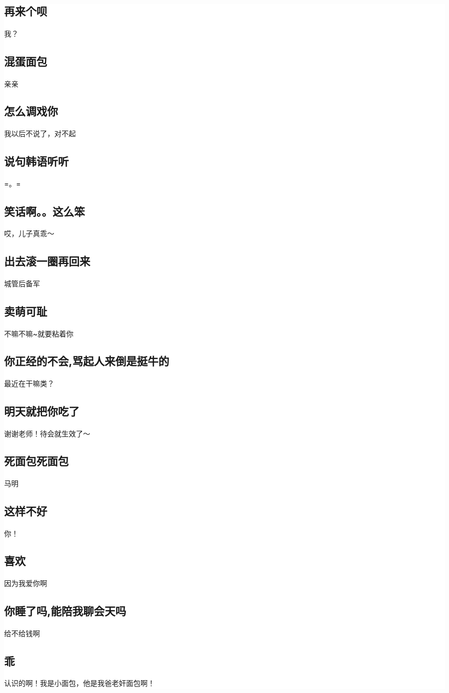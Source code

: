 ## 再来个呗
我？

## 混蛋面包
亲亲

## 怎么调戏你
我以后不说了，对不起

## 说句韩语听听
=。=

## 笑话啊。。这么笨
哎，儿子真乖～

## 出去滚一圈再回来
城管后备军

## 卖萌可耻
不嘛不嘛~就要粘着你

## 你正经的不会,骂起人来倒是挺牛的
最近在干嘛类？

## 明天就把你吃了
谢谢老师！待会就生效了～

## 死面包死面包
马明

## 这样不好
你！

## 喜欢
因为我爱你啊

## 你睡了吗,能陪我聊会天吗
给不给钱啊

## 乖
认识的啊！我是小面包，他是我爸老奸面包啊！

